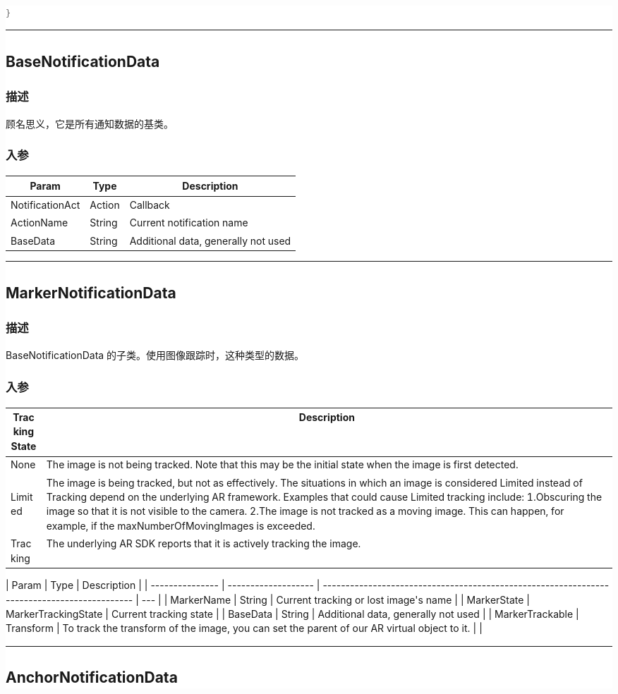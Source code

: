 ```cs
}
```

---

## BaseNotificationData

### 描述

顾名思义，它是所有通知数据的基类。

###  入参

| Param           | Type   | Description                         |
| --------------- | ------ | ----------------------------------- |
| NotificationAct | Action | Callback                            |
| ActionName      | String | Current notification name           |
| BaseData        | String | Additional data, generally not used |

---

## MarkerNotificationData

### 描述

BaseNotificationData 的子类。使用图像跟踪时，这种类型的数据。

###  入参

| TrackingState | Description                                                                                                                                                                                                                                                                                                                                                                                                      |
| ------------- | ---------------------------------------------------------------------------------------------------------------------------------------------------------------------------------------------------------------------------------------------------------------------------------------------------------------------------------------------------------------------------------------------------------------- |
| None          | The image is not being tracked. Note that this may be the initial state when the image is first detected.                                                                                                                                                                                                                                                                                                        |
| ​​ Limited    | The image is being tracked, but not as effectively. The situations in which an image is considered Limited instead of Tracking depend on the underlying AR framework. Examples that could cause Limited tracking include: 1.Obscuring the image so that it is not visible to the camera. 2.The image is not tracked as a moving image. This can happen, for example, if the maxNumberOfMovingImages is exceeded. |
| Tracking      | The underlying AR SDK reports that it is actively tracking the image.                                                                                                                                                                                                                                                                                                                                            |

| Param           | Type                | Description                                                                                 |
| --------------- | ------------------- | ------------------------------------------------------------------------------------------- | --- |
| MarkerName      | String              | Current tracking or lost image's name                                                       |
| MarkerState     | MarkerTrackingState | Current tracking state                                                                      |
| BaseData        | String              | Additional data, generally not used                                                         |
| MarkerTrackable | Transform           | To track the transform of the image, you can set the parent of our AR virtual object to it. |     |

---

## AnchorNotificationData
